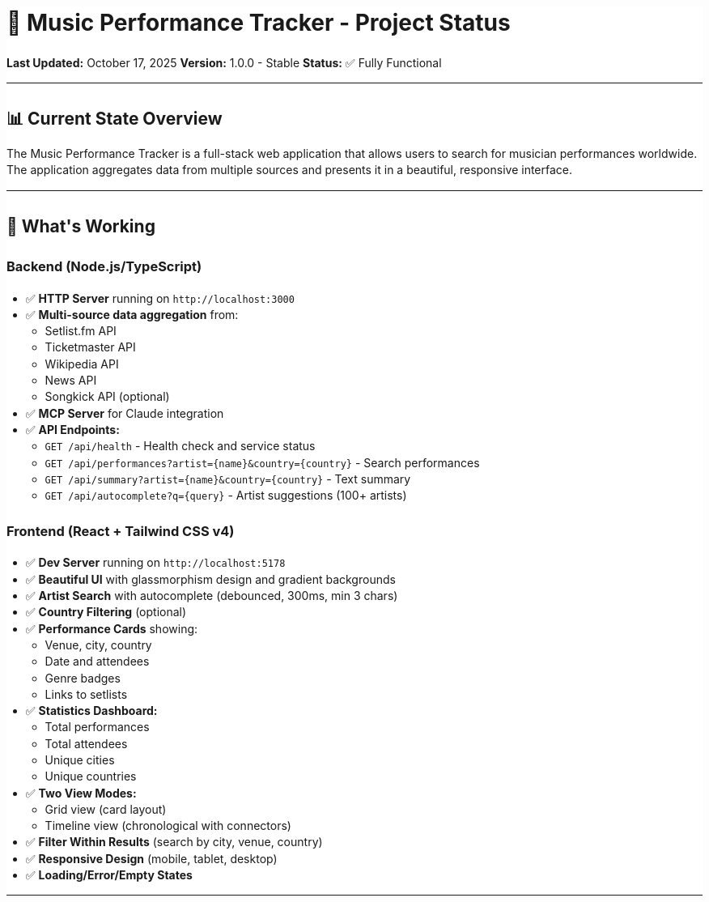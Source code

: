 # 🎵 Music Performance Tracker - Project Status

**Last Updated:** October 17, 2025
**Version:** 1.0.0 - Stable
**Status:** ✅ Fully Functional

---

## 📊 Current State Overview

The Music Performance Tracker is a full-stack web application that allows users to search for musician performances worldwide. The application aggregates data from multiple sources and presents it in a beautiful, responsive interface.

---

## 🚀 What's Working

### Backend (Node.js/TypeScript)
- ✅ **HTTP Server** running on `http://localhost:3000`
- ✅ **Multi-source data aggregation** from:
  - Setlist.fm API
  - Ticketmaster API
  - Wikipedia API
  - News API
  - Songkick API (optional)
- ✅ **MCP Server** for Claude integration
- ✅ **API Endpoints:**
  - `GET /api/health` - Health check and service status
  - `GET /api/performances?artist={name}&country={country}` - Search performances
  - `GET /api/summary?artist={name}&country={country}` - Text summary
  - `GET /api/autocomplete?q={query}` - Artist suggestions (100+ artists)

### Frontend (React + Tailwind CSS v4)
- ✅ **Dev Server** running on `http://localhost:5178`
- ✅ **Beautiful UI** with glassmorphism design and gradient backgrounds
- ✅ **Artist Search** with autocomplete (debounced, 300ms, min 3 chars)
- ✅ **Country Filtering** (optional)
- ✅ **Performance Cards** showing:
  - Venue, city, country
  - Date and attendees
  - Genre badges
  - Links to setlists
- ✅ **Statistics Dashboard:**
  - Total performances
  - Total attendees
  - Unique cities
  - Unique countries
- ✅ **Two View Modes:**
  - Grid view (card layout)
  - Timeline view (chronological with connectors)
- ✅ **Filter Within Results** (search by city, venue, country)
- ✅ **Responsive Design** (mobile, tablet, desktop)
- ✅ **Loading/Error/Empty States**

---